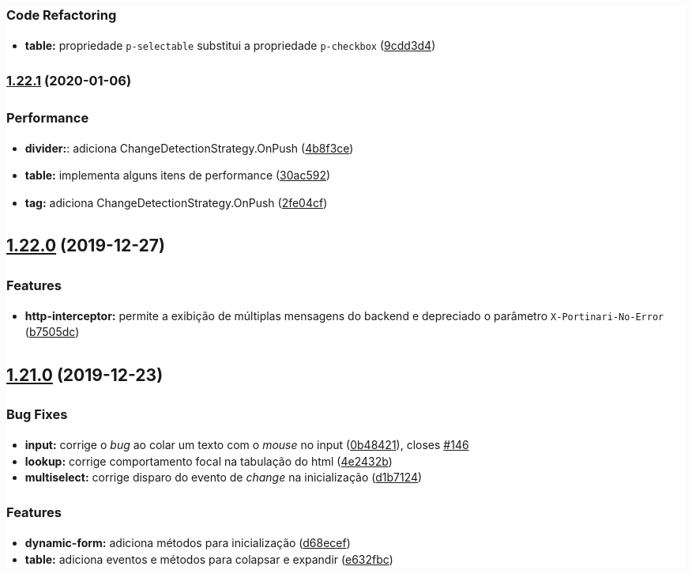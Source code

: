 
### Code Refactoring

* **table:** propriedade `p-selectable` substitui a propriedade `p-checkbox` ([9cdd3d4](https://github.com/portinariui/portinari-angular/commit/9cdd3d4))


### [1.22.1](https://github.com/portinariui/portinari-angular/compare/v1.22.0...v1.22.1) (2020-01-06)


### Performance

* **divider:**: adiciona ChangeDetectionStrategy.OnPush ([4b8f3ce](https://github.com/portinariui/portinari-angular/commit/4b8f3ce))

* **table:**  implementa alguns itens de performance ([30ac592](https://github.com/portinariui/portinari-angular/commit/30ac592))

* **tag:** adiciona ChangeDetectionStrategy.OnPush ([2fe04cf](https://github.com/portinariui/portinari-angular/commit/2fe04cf))


## [1.22.0](https://github.com/portinariui/portinari-angular/compare/v1.21.0...v1.22.0) (2019-12-27)


### Features

* **http-interceptor:** permite a exibição de múltiplas mensagens do backend e depreciado o parâmetro `X-Portinari-No-Error` ([b7505dc](https://github.com/portinariui/portinari-angular/commit/b7505dc))



## [1.21.0](https://github.com/portinariui/portinari-angular/compare/v1.20.0...v1.21.0) (2019-12-23)


### Bug Fixes

* **input:** corrige o *bug* ao colar um texto com o *mouse* no input ([0b48421](https://github.com/portinariui/portinari-angular/commit/0b48421)), closes [#146](https://github.com/portinariui/portinari-angular/issues/146)
* **lookup:** corrige comportamento focal na tabulação do html ([4e2432b](https://github.com/portinariui/portinari-angular/commit/4e2432b))
* **multiselect:** corrige disparo do evento de *change* na inicialização ([d1b7124](https://github.com/portinariui/portinari-angular/commit/d1b7124))


### Features

* **dynamic-form:** adiciona métodos para inicialização ([d68ecef](https://github.com/portinariui/portinari-angular/commit/d68ecef))
* **table:** adiciona eventos e métodos para colapsar e expandir ([e632fbc](https://github.com/portinariui/portinari-angular/commit/e632fbc))
